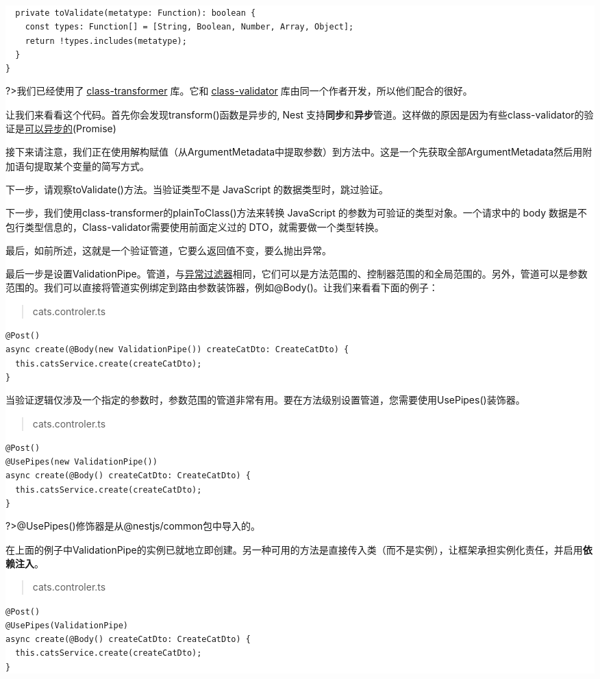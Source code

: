 ```
  private toValidate(metatype: Function): boolean {
    const types: Function[] = [String, Boolean, Number, Array, Object];
    return !types.includes(metatype);
  }
}
```

?>我们已经使用了 [class-transformer](https://github.com/pleerock/class-transformer) 库。它和 [class-validator](https://github.com/pleerock/class-validator) 库由同一个作者开发，所以他们配合的很好。

让我们来看看这个代码。首先你会发现transform()函数是异步的, Nest 支持**同步**和**异步**管道。这样做的原因是因为有些class-validator的验证是[可以异步的](https://www.itying.com/nestjs/typestack/class-validator#custom-validation-classes)(Promise)

接下来请注意，我们正在使用解构赋值（从ArgumentMetadata中提取参数）到方法中。这是一个先获取全部ArgumentMetadata然后用附加语句提取某个变量的简写方式。

下一步，请观察toValidate()方法。当验证类型不是 JavaScript 的数据类型时，跳过验证。

下一步，我们使用class-transformer的plainToClass()方法来转换 JavaScript 的参数为可验证的类型对象。一个请求中的 body 数据是不包行类型信息的，Class-validator需要使用前面定义过的 DTO，就需要做一个类型转换。

最后，如前所述，这就是一个验证管道，它要么返回值不变，要么抛出异常。

最后一步是设置ValidationPipe。管道，与[异常过滤器](https://www.itying.com/nestjs/exceptionfilters.md)相同，它们可以是方法范围的、控制器范围的和全局范围的。另外，管道可以是参数范围的。我们可以直接将管道实例绑定到路由参数装饰器，例如@Body()。让我们来看看下面的例子：

> cats.controler.ts

```
@Post()
async create(@Body(new ValidationPipe()) createCatDto: CreateCatDto) {
  this.catsService.create(createCatDto);
}
```

当验证逻辑仅涉及一个指定的参数时，参数范围的管道非常有用。要在方法级别设置管道，您需要使用UsePipes()装饰器。

> cats.controler.ts

```
@Post()
@UsePipes(new ValidationPipe())
async create(@Body() createCatDto: CreateCatDto) {
  this.catsService.create(createCatDto);
}
```

?>@UsePipes()修饰器是从@nestjs/common包中导入的。

在上面的例子中ValidationPipe的实例已就地立即创建。另一种可用的方法是直接传入类（而不是实例），让框架承担实例化责任，并启用**依赖注入**。

> cats.controler.ts

```
@Post()
@UsePipes(ValidationPipe)
async create(@Body() createCatDto: CreateCatDto) {
  this.catsService.create(createCatDto);
}
```
